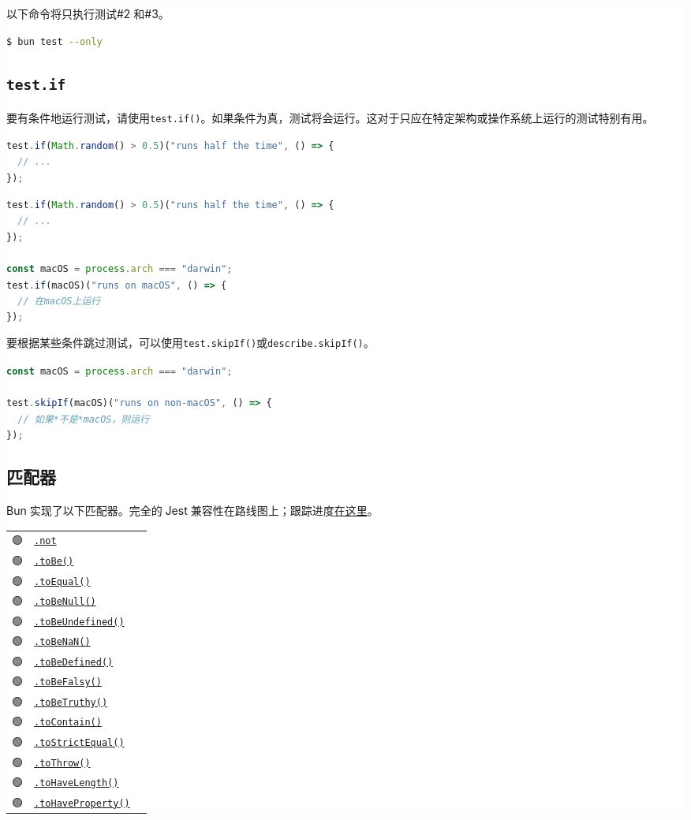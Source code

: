 以下命令将只执行测试#2 和#3。

```sh
$ bun test --only
```

## `test.if`

要有条件地运行测试，请使用`test.if()`。如果条件为真，测试将会运行。这对于只应在特定架构或操作系统上运行的测试特别有用。

```ts
test.if(Math.random() > 0.5)("runs half the time", () => {
  // ...
});
```

```ts
test.if(Math.random() > 0.5)("runs half the time", () => {
  // ...
});

const macOS = process.arch === "darwin";
test.if(macOS)("runs on macOS", () => {
  // 在macOS上运行
});
```

要根据某些条件跳过测试，可以使用`test.skipIf()`或`describe.skipIf()`。

```ts
const macOS = process.arch === "darwin";

test.skipIf(macOS)("runs on non-macOS", () => {
  // 如果*不是*macOS，则运行
});
```

## 匹配器

Bun 实现了以下匹配器。完全的 Jest 兼容性在路线图上；跟踪进度[在这里](https://github.com/oven-sh/bun/issues/1825)。

|     |                                                                                                                           |     |
| --- | ------------------------------------------------------------------------------------------------------------------------- | --- |
| 🟢  | [`.not`](https://jestjs.io/docs/expect#not)                                                                               |     |
| 🟢  | [`.toBe()`](https://jestjs.io/docs/expect#tobevalue)                                                                      |     |
| 🟢  | [`.toEqual()`](https://jestjs.io/docs/expect#toequalvalue)                                                                |     |
| 🟢  | [`.toBeNull()`](https://jestjs.io/docs/expect#tobenull)                                                                   |     |
| 🟢  | [`.toBeUndefined()`](https://jestjs.io/docs/expect#tobeundefined)                                                         |     |
| 🟢  | [`.toBeNaN()`](https://jestjs.io/docs/expect#tobenan)                                                                     |     |
| 🟢  | [`.toBeDefined()`](https://jestjs.io/docs/expect#tobedefined)                                                             |     |
| 🟢  | [`.toBeFalsy()`](https://jestjs.io/docs/expect#tobefalsy)                                                                 |     |
| 🟢  | [`.toBeTruthy()`](https://jestjs.io/docs/expect#tobetruthy)                                                               |     |
| 🟢  | [`.toContain()`](https://jestjs.io/docs/expect#tocontainitem)                                                             |     |
| 🟢  | [`.toStrictEqual()`](https://jestjs.io/docs/expect#tostrictequalvalue)                                                    |     |
| 🟢  | [`.toThrow()`](https://jestjs.io/docs/expect#tothrowerror)                                                                |     |
| 🟢  | [`.toHaveLength()`](https://jestjs.io/docs/expect#tohavelengthnumber)                                                     |     |
| 🟢  | [`.toHaveProperty()`](https://jestjs.io/docs/expect#tohavepropertykeypath-value)                                          |     |